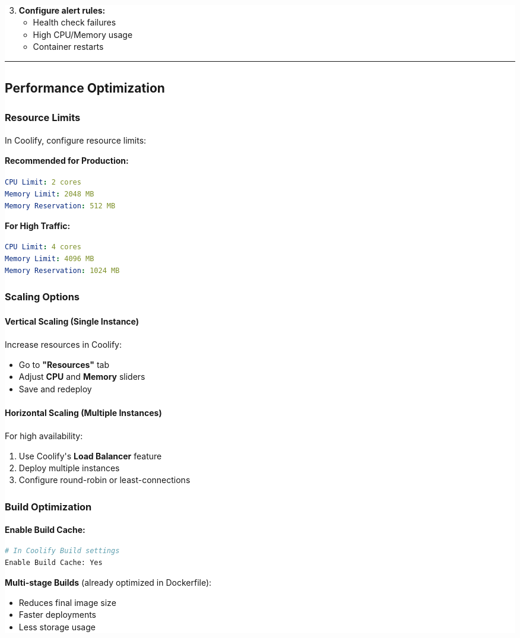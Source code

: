 3. **Configure alert rules:**
   - Health check failures
   - High CPU/Memory usage
   - Container restarts

---

## Performance Optimization

### Resource Limits

In Coolify, configure resource limits:

**Recommended for Production:**
```yaml
CPU Limit: 2 cores
Memory Limit: 2048 MB
Memory Reservation: 512 MB
```

**For High Traffic:**
```yaml
CPU Limit: 4 cores
Memory Limit: 4096 MB
Memory Reservation: 1024 MB
```

### Scaling Options

#### Vertical Scaling (Single Instance)

Increase resources in Coolify:
- Go to **"Resources"** tab
- Adjust **CPU** and **Memory** sliders
- Save and redeploy

#### Horizontal Scaling (Multiple Instances)

For high availability:

1. Use Coolify's **Load Balancer** feature
2. Deploy multiple instances
3. Configure round-robin or least-connections

### Build Optimization

**Enable Build Cache:**
```bash
# In Coolify Build settings
Enable Build Cache: Yes
```

**Multi-stage Builds** (already optimized in Dockerfile):
- Reduces final image size
- Faster deployments
- Less storage usage
